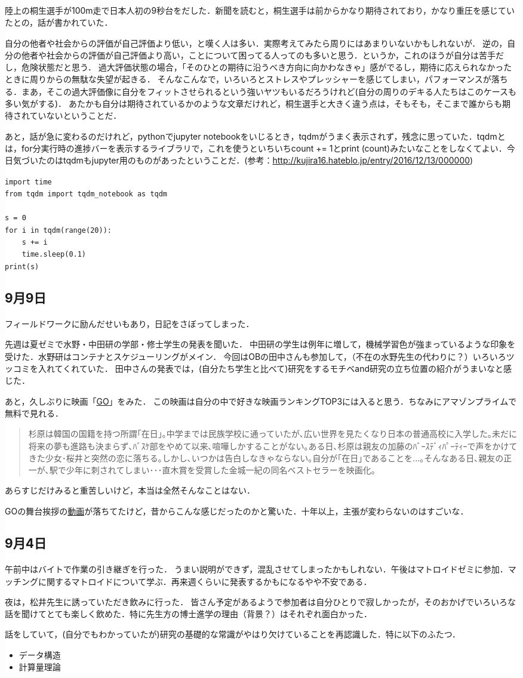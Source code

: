 陸上の桐生選手が100m走で日本人初の9秒台をだした．新聞を読むと，桐生選手は前からかなり期待されており，かなり重圧を感じていたとの，話が書かれていた．

自分の他者や社会からの評価が自己評価より低い，と嘆く人は多い．実際考えてみたら周りにはあまりいないかもしれないが．
逆の，自分の他者や社会からの評価が自己評価より高い，ことについて困ってる人ってのも多いと思う．というか，これのほうが自分は苦手だし，危険状態だと思う．
過大評価状態の場合，「そのひとの期待に沿うべき方向に向かわなきゃ」感がでるし，期待に応えられなかったときに周りからの無駄な失望が起きる．
そんなこんなで，いろいろとストレスやプレッシャーを感じてしまい，パフォーマンスが落ちる．まあ，そこの過大評価像に自分をフィットさせられるという強いヤツもいるだろうけれど(自分の周りのデキる人たちはこのケースも多い気がする)．
あたかも自分は期待されているかのような文章だけれど，桐生選手と大きく違う点は，そもそも，そこまで誰からも期待されていないということだ．

あと，話が急に変わるのだけれど，pythonでjupyter notebookをいじるとき，tqdmがうまく表示されず，残念に思っていた．tqdmとは，for分実行時の進捗バーを表示するライブラリで，これを使うといちいちcount += 1とprint (count)みたいなことをしなくてよい．今日気づいたのはtqdmもjupyter用のものがあったということだ．(参考：http://kujira16.hateblo.jp/entry/2016/12/13/000000)
```
import time
from tqdm import tqdm_notebook as tqdm

s = 0
for i in tqdm(range(20)):
    s += i
    time.sleep(0.1)
print(s)
```

## 9月9日

フィールドワークに励んだせいもあり，日記をさぼってしまった．

先週は夏ゼミで水野・中田研の学部・修士学生の発表を聞いた．
中田研の学生は例年に増して，機械学習色が強まっているような印象を受けた．水野研はコンテナとスケジューリングがメイン．
今回はOBの田中さんも参加して，（不在の水野先生の代わりに？）いろいろツッコミを入れてくれていた．
田中さんの発表では，(自分たち学生と比べて)研究をするモチベand研究の立ち位置の紹介がうまいなと感じた．

あと，久しぶりに映画「[GO](https://youtu.be/xy67O6yYlGo)」をみた．
この映画は自分の中で好きな映画ランキングTOP3には入ると思う．ちなみにアマゾンプライムで無料で見れる．

>杉原は韓国の国籍を持つ所謂｢在日｣｡中学までは民族学校に通っていたが､広い世界を見たくなり日本の普通高校に入学した｡未だに将来の夢も進路も決まらず､ﾊﾞｽｹ部をやめて以来､喧嘩しかすることがない｡ある日､杉原は親友の加藤のﾊﾞｰｽﾃﾞｨﾊﾟｰﾃｨｰで声をかけてきた少女･桜井と突然の恋に落ちる｡しかし､いつかは告白しなきゃならない｡自分が｢在日｣であることを...｡そんなある日､親友の正一が､駅で少年に刺されてしまい･･･直木賞を受賞した金城一紀の同名ベストセラーを映画化。

あらすじだけみると重苦しいけど，本当は全然そんなことはない．

GOの舞台挨拶の[動画](https://youtu.be/rUCOCj2snBY)が落ちてたけど，昔からこんな感じだったのかと驚いた．十年以上，主張が変わらないのはすごいな．


## 9月4日
午前中はバイトで作業の引き継ぎを行った．
うまい説明ができず，混乱させてしまったかもしれない．午後はマトロイドゼミに参加．マッチングに関するマトロイドについて学ぶ．再来週くらいに発表するかもになるやや不安である．

夜は，松井先生に誘っていただき飲みに行った．
皆さん予定があるようで参加者は自分ひとりで寂しかったが，そのおかげでいろいろな話を聞けてとても楽しく飲めた．特に先生方の博士進学の理由（背景？）はそれぞれ面白かった．

話をしていて，(自分でもわかっていたが)研究の基礎的な常識がやはり欠けていることを再認識した．特に以下のふたつ．

 - データ構造
 - 計算量理論
